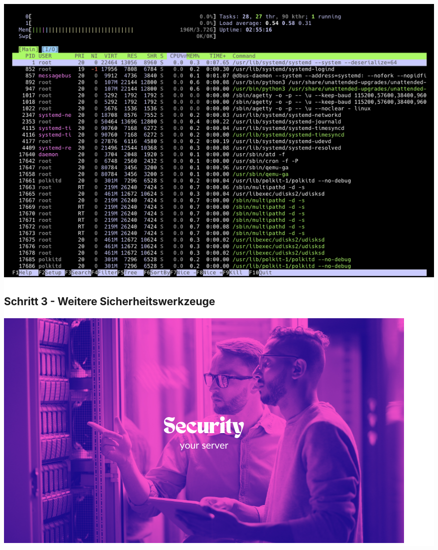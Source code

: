  ![htop](images/4.png)

## Schritt 3 - Weitere Sicherheitswerkzeuge

![Security](images/security.png)
